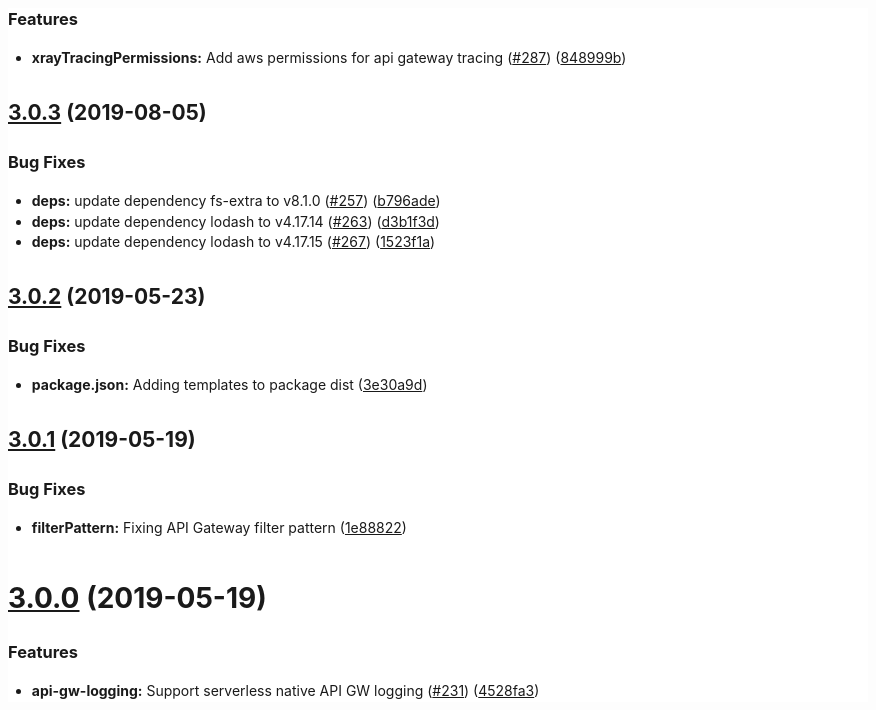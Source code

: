 
### Features

* **xrayTracingPermissions:** Add aws permissions for api gateway tracing ([#287](https://github.com/daniel-cottone/serverless-es-logs/issues/287)) ([848999b](https://github.com/daniel-cottone/serverless-es-logs/commit/848999b))

## [3.0.3](https://github.com/daniel-cottone/serverless-es-logs/compare/v3.0.2...v3.0.3) (2019-08-05)


### Bug Fixes

* **deps:** update dependency fs-extra to v8.1.0 ([#257](https://github.com/daniel-cottone/serverless-es-logs/issues/257)) ([b796ade](https://github.com/daniel-cottone/serverless-es-logs/commit/b796ade))
* **deps:** update dependency lodash to v4.17.14 ([#263](https://github.com/daniel-cottone/serverless-es-logs/issues/263)) ([d3b1f3d](https://github.com/daniel-cottone/serverless-es-logs/commit/d3b1f3d))
* **deps:** update dependency lodash to v4.17.15 ([#267](https://github.com/daniel-cottone/serverless-es-logs/issues/267)) ([1523f1a](https://github.com/daniel-cottone/serverless-es-logs/commit/1523f1a))

## [3.0.2](https://github.com/daniel-cottone/serverless-es-logs/compare/v3.0.1...v3.0.2) (2019-05-23)


### Bug Fixes

* **package.json:** Adding templates to package dist ([3e30a9d](https://github.com/daniel-cottone/serverless-es-logs/commit/3e30a9d))

## [3.0.1](https://github.com/daniel-cottone/serverless-es-logs/compare/v3.0.0...v3.0.1) (2019-05-19)


### Bug Fixes

* **filterPattern:** Fixing API Gateway filter pattern ([1e88822](https://github.com/daniel-cottone/serverless-es-logs/commit/1e88822))

# [3.0.0](https://github.com/daniel-cottone/serverless-es-logs/compare/v2.3.1...v3.0.0) (2019-05-19)


### Features

* **api-gw-logging:** Support serverless native API GW logging ([#231](https://github.com/daniel-cottone/serverless-es-logs/issues/231)) ([4528fa3](https://github.com/daniel-cottone/serverless-es-logs/commit/4528fa3))
